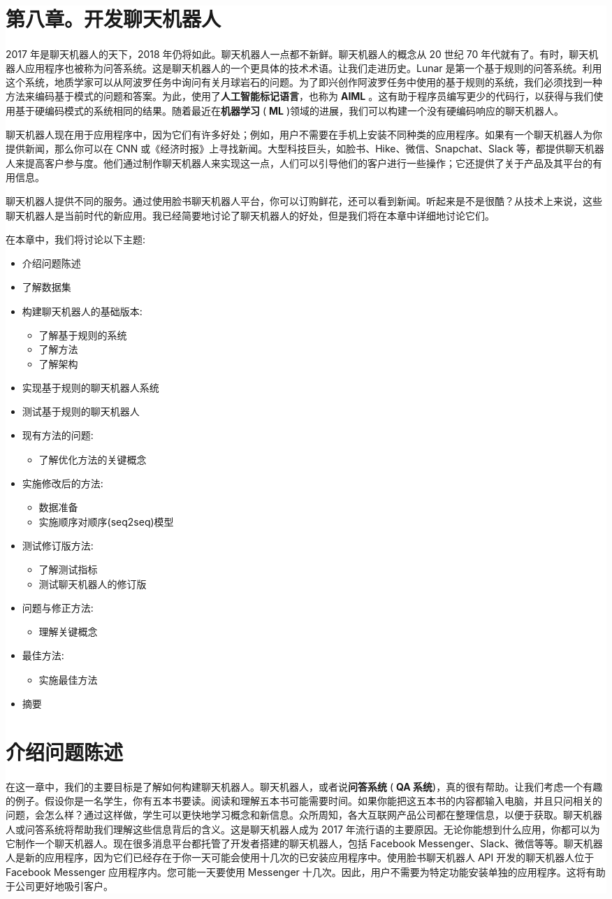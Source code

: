     

# 第八章。开发聊天机器人

2017 年是聊天机器人的天下，2018 年仍将如此。聊天机器人一点都不新鲜。聊天机器人的概念从 20 世纪 70 年代就有了。有时，聊天机器人应用程序也被称为问答系统。这是聊天机器人的一个更具体的技术术语。让我们走进历史。Lunar 是第一个基于规则的问答系统。利用这个系统，地质学家可以从阿波罗任务中询问有关月球岩石的问题。为了即兴创作阿波罗任务中使用的基于规则的系统，我们必须找到一种方法来编码基于模式的问题和答案。为此，使用了**人工智能标记语言**，也称为 **AIML** 。这有助于程序员编写更少的代码行，以获得与我们使用基于硬编码模式的系统相同的结果。随着最近在**机器学习** ( **ML** )领域的进展，我们可以构建一个没有硬编码响应的聊天机器人。

聊天机器人现在用于应用程序中，因为它们有许多好处；例如，用户不需要在手机上安装不同种类的应用程序。如果有一个聊天机器人为你提供新闻，那么你可以在 CNN 或《经济时报》上寻找新闻。大型科技巨头，如脸书、Hike、微信、Snapchat、Slack 等，都提供聊天机器人来提高客户参与度。他们通过制作聊天机器人来实现这一点，人们可以引导他们的客户进行一些操作；它还提供了关于产品及其平台的有用信息。

聊天机器人提供不同的服务。通过使用脸书聊天机器人平台，你可以订购鲜花，还可以看到新闻。听起来是不是很酷？从技术上来说，这些聊天机器人是当前时代的新应用。我已经简要地讨论了聊天机器人的好处，但是我们将在本章中详细地讨论它们。

在本章中，我们将讨论以下主题:

*   介绍问题陈述
*   了解数据集
*   构建聊天机器人的基础版本:

    *   了解基于规则的系统
    *   了解方法
    *   了解架构

*   实现基于规则的聊天机器人系统
*   测试基于规则的聊天机器人
*   现有方法的问题:

    *   了解优化方法的关键概念

*   实施修改后的方法:

    *   数据准备
    *   实施顺序对顺序(seq2seq)模型

*   测试修订版方法:

    *   了解测试指标
    *   测试聊天机器人的修订版

*   问题与修正方法:

    *   理解关键概念

*   最佳方法:

    *   实施最佳方法

*   摘要

# 介绍问题陈述

在这一章中，我们的主要目标是了解如何构建聊天机器人。聊天机器人，或者说**问答系统** ( **QA 系统**)，真的很有帮助。让我们考虑一个有趣的例子。假设你是一名学生，你有五本书要读。阅读和理解五本书可能需要时间。如果你能把这五本书的内容都输入电脑，并且只问相关的问题，会怎么样？通过这样做，学生可以更快地学习概念和新信息。众所周知，各大互联网产品公司都在整理信息，以便于获取。聊天机器人或问答系统将帮助我们理解这些信息背后的含义。这是聊天机器人成为 2017 年流行语的主要原因。无论你能想到什么应用，你都可以为它制作一个聊天机器人。现在很多消息平台都托管了开发者搭建的聊天机器人，包括 Facebook Messenger、Slack、微信等等。聊天机器人是新的应用程序，因为它们已经存在于你一天可能会使用十几次的已安装应用程序中。使用脸书聊天机器人 API 开发的聊天机器人位于 Facebook Messenger 应用程序内。您可能一天要使用 Messenger 十几次。因此，用户不需要为特定功能安装单独的应用程序。这将有助于公司更好地吸引客户。

